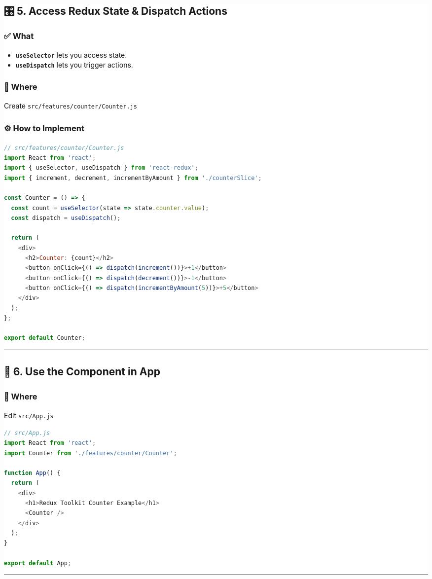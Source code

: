 
## 🎛️ 5. Access Redux State & Dispatch Actions

### ✅ What

* **`useSelector`** lets you access state.
* **`useDispatch`** lets you trigger actions.

### 📍 Where

Create `src/features/counter/Counter.js`

### ⚙️ How to Implement

```js
// src/features/counter/Counter.js
import React from 'react';
import { useSelector, useDispatch } from 'react-redux';
import { increment, decrement, incrementByAmount } from './counterSlice';

const Counter = () => {
  const count = useSelector(state => state.counter.value);
  const dispatch = useDispatch();

  return (
    <div>
      <h2>Counter: {count}</h2>
      <button onClick={() => dispatch(increment())}>+1</button>
      <button onClick={() => dispatch(decrement())}>-1</button>
      <button onClick={() => dispatch(incrementByAmount(5))}>+5</button>
    </div>
  );
};

export default Counter;
```

---

## 🧪 6. Use the Component in App

### 📍 Where

Edit `src/App.js`

```js
// src/App.js
import React from 'react';
import Counter from './features/counter/Counter';

function App() {
  return (
    <div>
      <h1>Redux Toolkit Counter Example</h1>
      <Counter />
    </div>
  );
}

export default App;
```

---